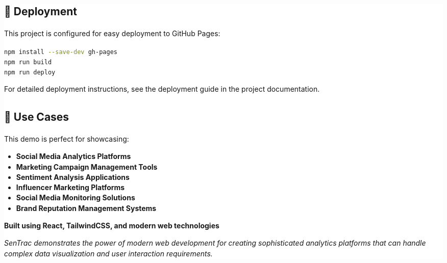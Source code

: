 ## 🚀 Deployment

This project is configured for easy deployment to GitHub Pages:

```bash
npm install --save-dev gh-pages
npm run build
npm run deploy
```

For detailed deployment instructions, see the deployment guide in the project documentation.

## 🎯 Use Cases

This demo is perfect for showcasing:

- **Social Media Analytics Platforms**
- **Marketing Campaign Management Tools**
- **Sentiment Analysis Applications**
- **Influencer Marketing Platforms**
- **Social Media Monitoring Solutions**
- **Brand Reputation Management Systems**

**Built using React, TailwindCSS, and modern web technologies**

_SenTrac demonstrates the power of modern web development for creating sophisticated analytics platforms that can handle complex data visualization and user interaction requirements._
